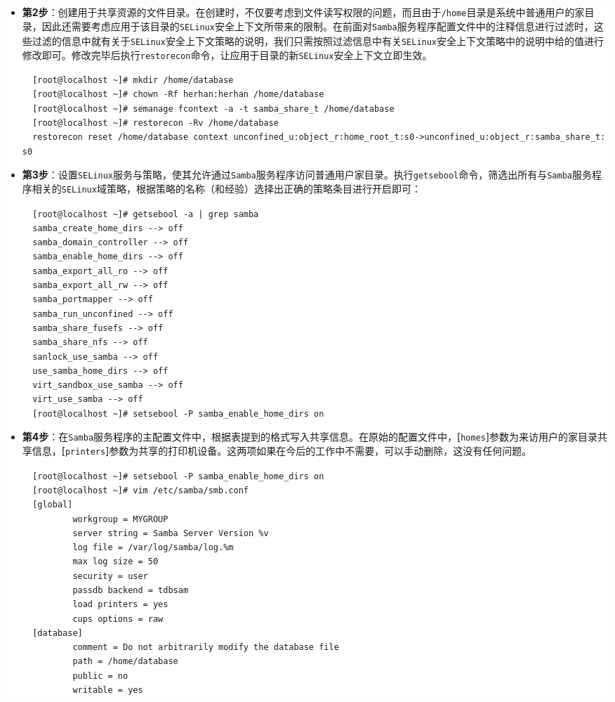 * **第2步**：创建用于共享资源的文件目录。在创建时，不仅要考虑到文件读写权限的问题，而且由于`/home`目录是系统中普通用户的家目录，因此还需要考虑应用于该目录的`SELinux`安全上下文所带来的限制。在前面对`Samba`服务程序配置文件中的注释信息进行过滤时，这些过滤的信息中就有关于`SELinux`安全上下文策略的说明，我们只需按照过滤信息中有关`SELinux`安全上下文策略中的说明中给的值进行修改即可。修改完毕后执行`restorecon`命令，让应用于目录的新`SELinux`安全上下文立即生效。

  ```shell
    [root@localhost ~]# mkdir /home/database
    [root@localhost ~]# chown -Rf herhan:herhan /home/database
    [root@localhost ~]# semanage fcontext -a -t samba_share_t /home/database
    [root@localhost ~]# restorecon -Rv /home/database
    restorecon reset /home/database context unconfined_u:object_r:home_root_t:s0->unconfined_u:object_r:samba_share_t:s0
  ```

* **第3步**：设置`SELinux`服务与策略，使其允许通过`Samba`服务程序访问普通用户家目录。执行`getsebool`命令，筛选出所有与`Samba`服务程序相关的`SELinux`域策略，根据策略的名称（和经验）选择出正确的策略条目进行开启即可：

  ```shell
    [root@localhost ~]# getsebool -a | grep samba
    samba_create_home_dirs --> off
    samba_domain_controller --> off
    samba_enable_home_dirs --> off
    samba_export_all_ro --> off
    samba_export_all_rw --> off
    samba_portmapper --> off
    samba_run_unconfined --> off
    samba_share_fusefs --> off
    samba_share_nfs --> off
    sanlock_use_samba --> off
    use_samba_home_dirs --> off
    virt_sandbox_use_samba --> off
    virt_use_samba --> off
    [root@localhost ~]# setsebool -P samba_enable_home_dirs on
  ```

* **第4步**：在`Samba`服务程序的主配置文件中，根据表提到的格式写入共享信息。在原始的配置文件中，[`homes`]参数为来访用户的家目录共享信息，[`printers`]参数为共享的打印机设备。这两项如果在今后的工作中不需要，可以手动删除，这没有任何问题。

  ```shell
    [root@localhost ~]# setsebool -P samba_enable_home_dirs on
    [root@localhost ~]# vim /etc/samba/smb.conf
    [global]
            workgroup = MYGROUP
            server string = Samba Server Version %v
            log file = /var/log/samba/log.%m
            max log size = 50
            security = user
            passdb backend = tdbsam
            load printers = yes
            cups options = raw
    [database]
            comment = Do not arbitrarily modify the database file
            path = /home/database
            public = no
            writable = yes
  ```
